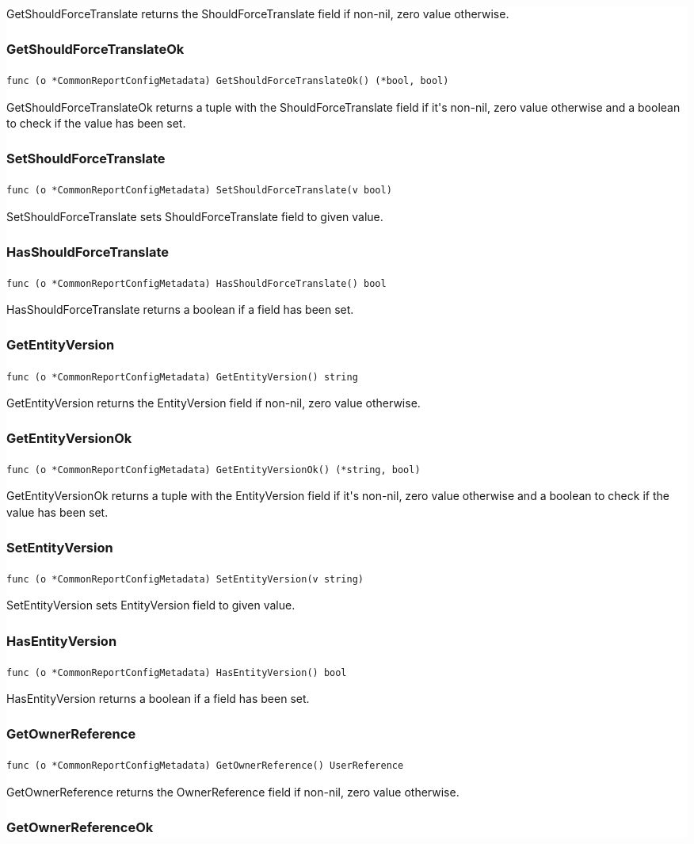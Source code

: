 GetShouldForceTranslate returns the ShouldForceTranslate field if non-nil, zero value otherwise.

### GetShouldForceTranslateOk

`func (o *CommonReportConfigMetadata) GetShouldForceTranslateOk() (*bool, bool)`

GetShouldForceTranslateOk returns a tuple with the ShouldForceTranslate field if it's non-nil, zero value otherwise
and a boolean to check if the value has been set.

### SetShouldForceTranslate

`func (o *CommonReportConfigMetadata) SetShouldForceTranslate(v bool)`

SetShouldForceTranslate sets ShouldForceTranslate field to given value.

### HasShouldForceTranslate

`func (o *CommonReportConfigMetadata) HasShouldForceTranslate() bool`

HasShouldForceTranslate returns a boolean if a field has been set.

### GetEntityVersion

`func (o *CommonReportConfigMetadata) GetEntityVersion() string`

GetEntityVersion returns the EntityVersion field if non-nil, zero value otherwise.

### GetEntityVersionOk

`func (o *CommonReportConfigMetadata) GetEntityVersionOk() (*string, bool)`

GetEntityVersionOk returns a tuple with the EntityVersion field if it's non-nil, zero value otherwise
and a boolean to check if the value has been set.

### SetEntityVersion

`func (o *CommonReportConfigMetadata) SetEntityVersion(v string)`

SetEntityVersion sets EntityVersion field to given value.

### HasEntityVersion

`func (o *CommonReportConfigMetadata) HasEntityVersion() bool`

HasEntityVersion returns a boolean if a field has been set.

### GetOwnerReference

`func (o *CommonReportConfigMetadata) GetOwnerReference() UserReference`

GetOwnerReference returns the OwnerReference field if non-nil, zero value otherwise.

### GetOwnerReferenceOk
